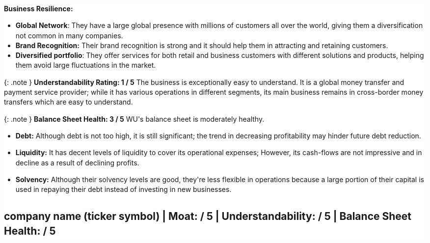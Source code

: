    **Business Resilience:**
  *   **Global Network**: They have a large global presence with millions of customers all over the world, giving them a diversification not common in many companies.
 *   **Brand Recognition:** Their brand recognition is strong and it should help them in attracting and retaining customers.
  *  **Diversified portfolio**: They offer services for both retail and business customers with different solutions and products, helping them avoid large fluctuations in the market.

{: .note }
**Understandability Rating: 1 / 5**
The business is exceptionally easy to understand. It is a global money transfer and payment service provider; while it has various operations in different segments, its main business remains in cross-border money transfers which are easy to understand.

{: .note }
**Balance Sheet Health: 3 / 5**
WU's balance sheet is moderately healthy.
  *  **Debt:** Although debt is not too high, it is still significant; the trend in decreasing profitability may hinder future debt reduction.
  *   **Liquidity:** It has decent levels of liquidity to cover its operational expenses; However, its cash-flows are not impressive and in decline as a result of declining profits.

   *  **Solvency:** Although their solvency levels are good, they're less flexible in operations because a large portion of their capital is used in repaying their debt instead of investing in new businesses.

## company name (ticker symbol) | Moat: <moat rating> / 5 | Understandability: <understandability rating> / 5 | Balance Sheet Health: <balance sheet health rating> / 5
<short one liner about the business>
